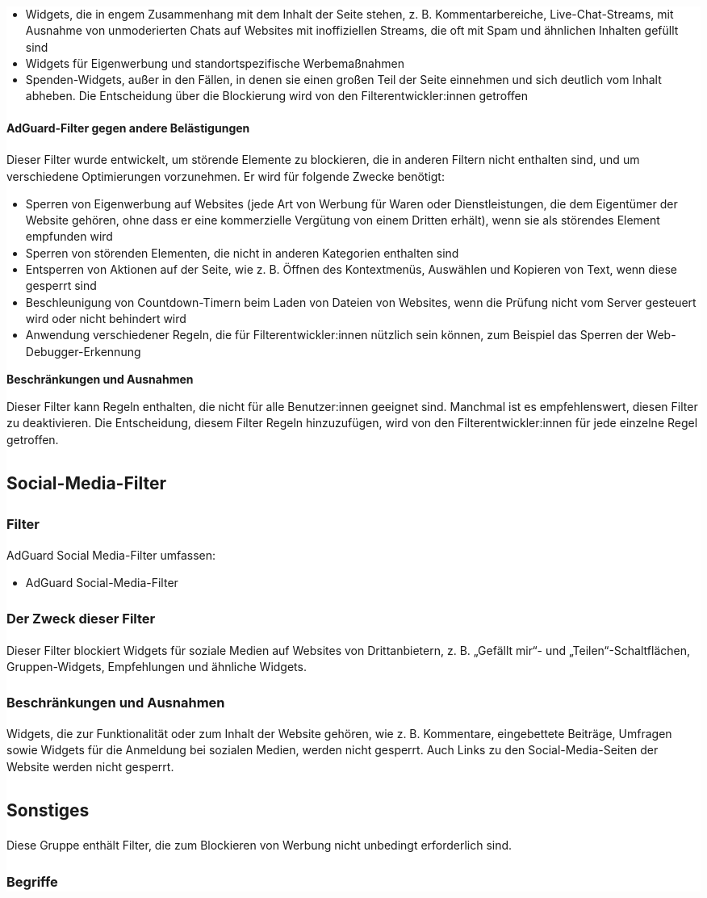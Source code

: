 - Widgets, die in engem Zusammenhang mit dem Inhalt der Seite stehen, z. B. Kommentarbereiche, Live-Chat-Streams, mit Ausnahme von unmoderierten Chats auf Websites mit inoffiziellen Streams, die oft mit Spam und ähnlichen Inhalten gefüllt sind
- Widgets für Eigenwerbung und standortspezifische Werbemaßnahmen
- Spenden-Widgets, außer in den Fällen, in denen sie einen großen Teil der Seite einnehmen und sich deutlich vom Inhalt abheben. Die Entscheidung über die Blockierung wird von den Filterentwickler:innen getroffen

#### AdGuard-Filter gegen andere Belästigungen

Dieser Filter wurde entwickelt, um störende Elemente zu blockieren, die in anderen Filtern nicht enthalten sind, und um verschiedene Optimierungen vorzunehmen. Er wird für folgende Zwecke benötigt:

- Sperren von Eigenwerbung auf Websites (jede Art von Werbung für Waren oder Dienstleistungen, die dem Eigentümer der Website gehören, ohne dass er eine kommerzielle Vergütung von einem Dritten erhält), wenn sie als störendes Element empfunden wird
- Sperren von störenden Elementen, die nicht in anderen Kategorien enthalten sind
- Entsperren von Aktionen auf der Seite, wie z. B. Öffnen des Kontextmenüs, Auswählen und Kopieren von Text, wenn diese gesperrt sind
- Beschleunigung von Countdown-Timern beim Laden von Dateien von Websites, wenn die Prüfung nicht vom Server gesteuert wird oder nicht behindert wird
- Anwendung verschiedener Regeln, die für Filterentwickler:innen nützlich sein können, zum Beispiel das Sperren der Web-Debugger-Erkennung

**Beschränkungen und Ausnahmen**

Dieser Filter kann Regeln enthalten, die nicht für alle Benutzer:innen geeignet sind. Manchmal ist es empfehlenswert, diesen Filter zu deaktivieren. Die Entscheidung, diesem Filter Regeln hinzuzufügen, wird von den Filterentwickler:innen für jede einzelne Regel getroffen.

## Social-Media-Filter

### Filter

AdGuard Social Media-Filter umfassen:

- AdGuard Social-Media-Filter

### Der Zweck dieser Filter

Dieser Filter blockiert Widgets für soziale Medien auf Websites von Drittanbietern, z. B. „Gefällt mir“- und „Teilen“-Schaltflächen, Gruppen-Widgets, Empfehlungen und ähnliche Widgets.

### Beschränkungen und Ausnahmen

Widgets, die zur Funktionalität oder zum Inhalt der Website gehören, wie z. B. Kommentare, eingebettete Beiträge, Umfragen sowie Widgets für die Anmeldung bei sozialen Medien, werden nicht gesperrt. Auch Links zu den Social-Media-Seiten der Website werden nicht gesperrt.

## Sonstiges

Diese Gruppe enthält Filter, die zum Blockieren von Werbung nicht unbedingt erforderlich sind.

### Begriffe

